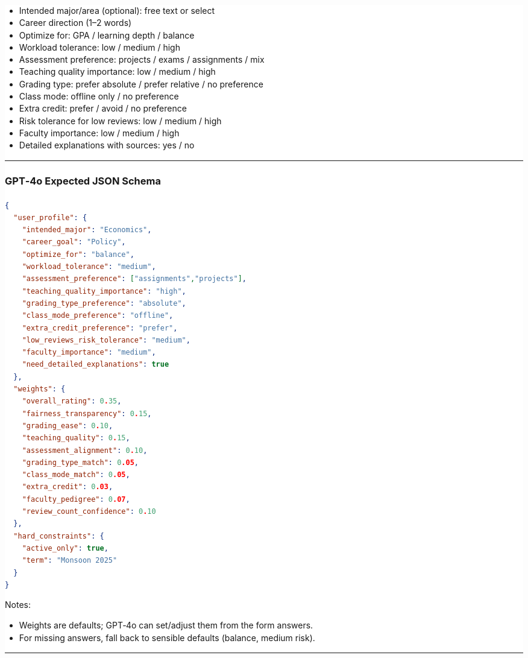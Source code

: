 - Intended major/area (optional): free text or select
- Career direction (1–2 words)
- Optimize for: GPA / learning depth / balance
- Workload tolerance: low / medium / high
- Assessment preference: projects / exams / assignments / mix
- Teaching quality importance: low / medium / high
- Grading type: prefer absolute / prefer relative / no preference
- Class mode: offline only / no preference
- Extra credit: prefer / avoid / no preference
- Risk tolerance for low reviews: low / medium / high
- Faculty importance: low / medium / high
- Detailed explanations with sources: yes / no

---

### GPT‑4o Expected JSON Schema
```json
{
  "user_profile": {
    "intended_major": "Economics",
    "career_goal": "Policy",
    "optimize_for": "balance",
    "workload_tolerance": "medium",
    "assessment_preference": ["assignments","projects"],
    "teaching_quality_importance": "high",
    "grading_type_preference": "absolute",
    "class_mode_preference": "offline",
    "extra_credit_preference": "prefer",
    "low_reviews_risk_tolerance": "medium",
    "faculty_importance": "medium",
    "need_detailed_explanations": true
  },
  "weights": {
    "overall_rating": 0.35,
    "fairness_transparency": 0.15,
    "grading_ease": 0.10,
    "teaching_quality": 0.15,
    "assessment_alignment": 0.10,
    "grading_type_match": 0.05,
    "class_mode_match": 0.05,
    "extra_credit": 0.03,
    "faculty_pedigree": 0.07,
    "review_count_confidence": 0.10
  },
  "hard_constraints": {
    "active_only": true,
    "term": "Monsoon 2025"
  }
}
```

Notes:
- Weights are defaults; GPT‑4o can set/adjust them from the form answers.
- For missing answers, fall back to sensible defaults (balance, medium risk).

---